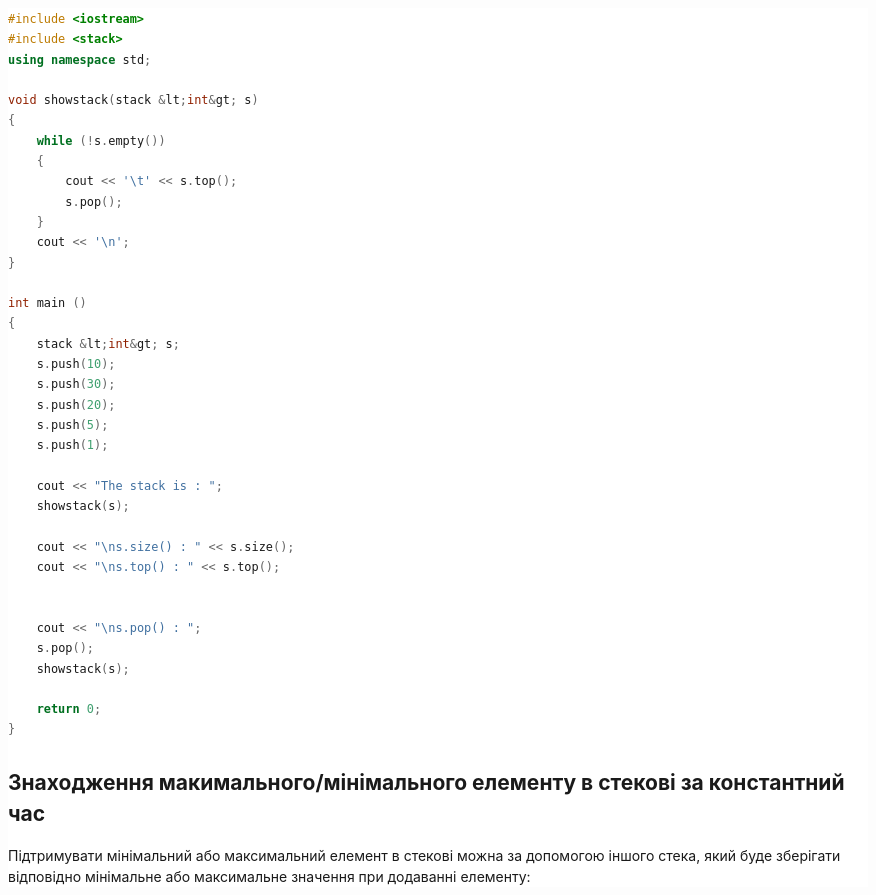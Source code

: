 ```cpp
#include <iostream> 
#include <stack> 
using namespace std; 
  
void showstack(stack &lt;int&gt; s) 
{ 
    while (!s.empty()) 
    { 
        cout << '\t' << s.top(); 
        s.pop(); 
    } 
    cout << '\n'; 
} 
  
int main () 
{ 
    stack &lt;int&gt; s; 
    s.push(10); 
    s.push(30); 
    s.push(20); 
    s.push(5); 
    s.push(1); 
  
    cout << "The stack is : "; 
    showstack(s); 
  
    cout << "\ns.size() : " << s.size(); 
    cout << "\ns.top() : " << s.top(); 
  
  
    cout << "\ns.pop() : "; 
    s.pop(); 
    showstack(s); 
  
    return 0; 
} 
```


## Знаходження макимального/мінімального елементу в стекові за константний час

Підтримувати мінімальний або максимальний елемент в стекові можна за допомогою іншого стека, який буде зберігати відповідно мінімальне або максимальне значення при додаванні елементу:
